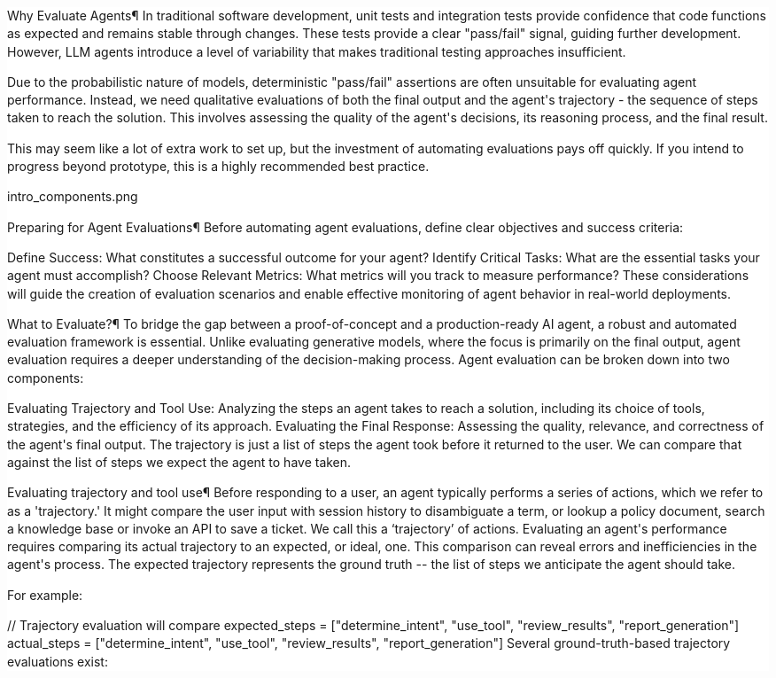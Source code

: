 Why Evaluate Agents¶
In traditional software development, unit tests and integration tests provide confidence that code functions as expected and remains stable through changes. These tests provide a clear "pass/fail" signal, guiding further development. However, LLM agents introduce a level of variability that makes traditional testing approaches insufficient.

Due to the probabilistic nature of models, deterministic "pass/fail" assertions are often unsuitable for evaluating agent performance. Instead, we need qualitative evaluations of both the final output and the agent's trajectory - the sequence of steps taken to reach the solution. This involves assessing the quality of the agent's decisions, its reasoning process, and the final result.

This may seem like a lot of extra work to set up, but the investment of automating evaluations pays off quickly. If you intend to progress beyond prototype, this is a highly recommended best practice.

intro_components.png

Preparing for Agent Evaluations¶
Before automating agent evaluations, define clear objectives and success criteria:

Define Success: What constitutes a successful outcome for your agent?
Identify Critical Tasks: What are the essential tasks your agent must accomplish?
Choose Relevant Metrics: What metrics will you track to measure performance?
These considerations will guide the creation of evaluation scenarios and enable effective monitoring of agent behavior in real-world deployments.

What to Evaluate?¶
To bridge the gap between a proof-of-concept and a production-ready AI agent, a robust and automated evaluation framework is essential. Unlike evaluating generative models, where the focus is primarily on the final output, agent evaluation requires a deeper understanding of the decision-making process. Agent evaluation can be broken down into two components:

Evaluating Trajectory and Tool Use: Analyzing the steps an agent takes to reach a solution, including its choice of tools, strategies, and the efficiency of its approach.
Evaluating the Final Response: Assessing the quality, relevance, and correctness of the agent's final output.
The trajectory is just a list of steps the agent took before it returned to the user. We can compare that against the list of steps we expect the agent to have taken.

Evaluating trajectory and tool use¶
Before responding to a user, an agent typically performs a series of actions, which we refer to as a 'trajectory.' It might compare the user input with session history to disambiguate a term, or lookup a policy document, search a knowledge base or invoke an API to save a ticket. We call this a ‘trajectory’ of actions. Evaluating an agent's performance requires comparing its actual trajectory to an expected, or ideal, one. This comparison can reveal errors and inefficiencies in the agent's process. The expected trajectory represents the ground truth -- the list of steps we anticipate the agent should take.

For example:


// Trajectory evaluation will compare
expected_steps = ["determine_intent", "use_tool", "review_results", "report_generation"]
actual_steps = ["determine_intent", "use_tool", "review_results", "report_generation"]
Several ground-truth-based trajectory evaluations exist:

